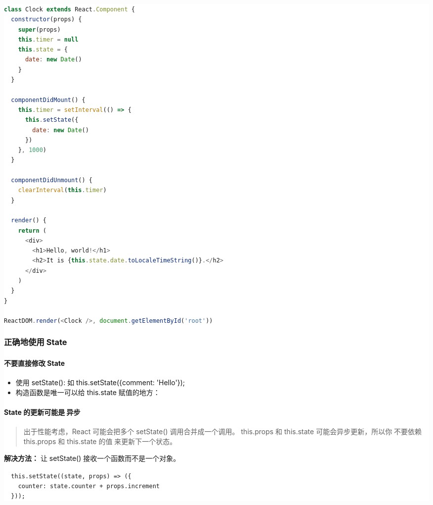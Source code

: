 ```js
class Clock extends React.Component {
  constructor(props) {
    super(props)
    this.timer = null
    this.state = {
      date: new Date()
    }
  }

  componentDidMount() {
    this.timer = setInterval(() => {
      this.setState({
        date: new Date()
      })
    }, 1000)
  }

  componentDidUnmount() {
    clearInterval(this.timer)
  }

  render() {
    return (
      <div>
        <h1>Hello, world!</h1>
        <h2>It is {this.state.date.toLocaleTimeString()}.</h2>
      </div>
    )
  }
}

ReactDOM.render(<Clock />, document.getElementById('root'))
```

### 正确地使用 State

#### 不要直接修改 State

- 使用 setState(): 如 this.setState({comment: 'Hello'});
- 构造函数是唯一可以给 this.state 赋值的地方：

#### State 的更新可能是 异步

> 出于性能考虑，React 可能会把多个 setState() 调用合并成一个调用。
> this.props 和 this.state 可能会异步更新，所以你 不要依赖 this.props 和 this.state 的值 来更新下一个状态。

**解决方法：**
让 setState() 接收一个函数而不是一个对象。

```
  this.setState((state, props) => ({
    counter: state.counter + props.increment
  }));
```
